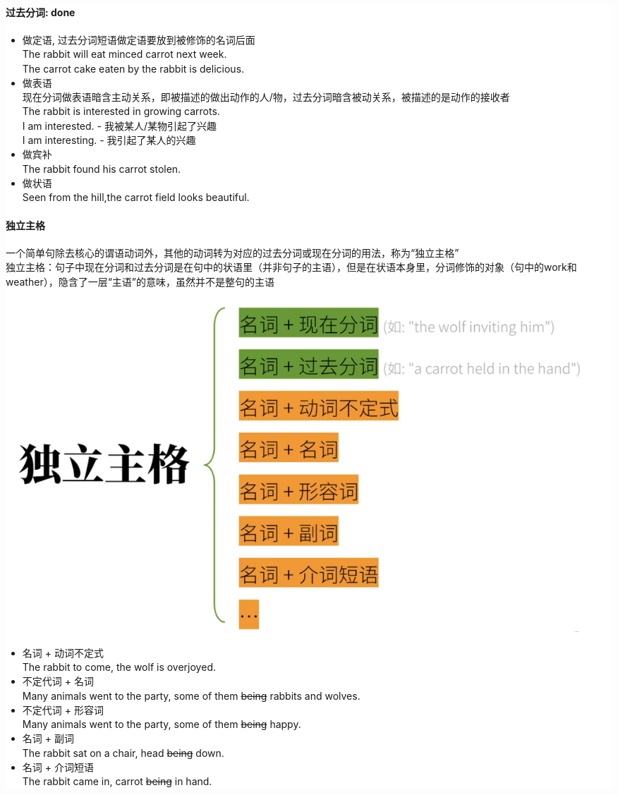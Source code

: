 #### 过去分词: done
- 做定语, 过去分词短语做定语要放到被修饰的名词后面  
The rabbit will eat minced carrot next week.  
The carrot cake eaten by the rabbit is delicious.
- 做表语  
现在分词做表语暗含主动关系，即被描述的做出动作的人/物，过去分词暗含被动关系，被描述的是动作的接收者   
The rabbit is interested in growing carrots.  
I am interested. - 我被某人/某物引起了兴趣  
I am interesting. - 我引起了某人的兴趣
- 做宾补  
The rabbit found his carrot stolen.
- 做状语  
Seen from the hill,the carrot field looks beautiful.

#### 独立主格  
一个简单句除去核心的谓语动词外，其他的动词转为对应的过去分词或现在分词的用法，称为“独立主格”  
独立主格：句子中现在分词和过去分词是在句中的状语里（并非句子的主语），但是在状语本身里，分词修饰的对象（句中的work和weather），隐含了一层“主语”的意味，虽然并不是整句的主语

![](./images/独立主格.png)

- 名词 + 动词不定式  
The rabbit to come, the wolf is overjoyed.
- 不定代词 + 名词  
Many animals went to the party, some of them ~~being~~ rabbits and wolves.
- 不定代词 + 形容词  
Many animals went to the party, some of them ~~being~~ happy.
- 名词 + 副词  
The rabbit sat on a chair, head ~~being~~ down.
- 名词 + 介词短语  
The rabbit came in, carrot ~~being~~ in hand.
